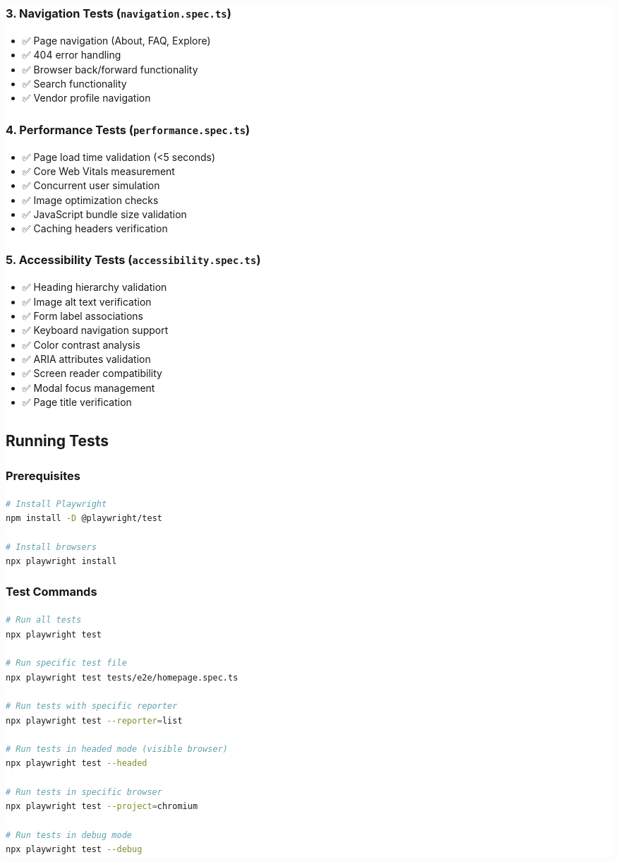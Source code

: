 ### 3. Navigation Tests (`navigation.spec.ts`)

- ✅ Page navigation (About, FAQ, Explore)
- ✅ 404 error handling
- ✅ Browser back/forward functionality
- ✅ Search functionality
- ✅ Vendor profile navigation

### 4. Performance Tests (`performance.spec.ts`)

- ✅ Page load time validation (<5 seconds)
- ✅ Core Web Vitals measurement
- ✅ Concurrent user simulation
- ✅ Image optimization checks
- ✅ JavaScript bundle size validation
- ✅ Caching headers verification

### 5. Accessibility Tests (`accessibility.spec.ts`)

- ✅ Heading hierarchy validation
- ✅ Image alt text verification
- ✅ Form label associations
- ✅ Keyboard navigation support
- ✅ Color contrast analysis
- ✅ ARIA attributes validation
- ✅ Screen reader compatibility
- ✅ Modal focus management
- ✅ Page title verification

## Running Tests

### Prerequisites

```bash
# Install Playwright
npm install -D @playwright/test

# Install browsers
npx playwright install
```

### Test Commands

```bash
# Run all tests
npx playwright test

# Run specific test file
npx playwright test tests/e2e/homepage.spec.ts

# Run tests with specific reporter
npx playwright test --reporter=list

# Run tests in headed mode (visible browser)
npx playwright test --headed

# Run tests in specific browser
npx playwright test --project=chromium

# Run tests in debug mode
npx playwright test --debug
```
